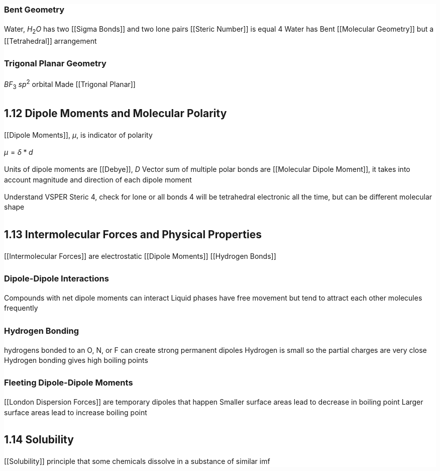 ### Bent Geometry

Water, $H_{2}O$ has two [[Sigma Bonds]] and two lone pairs
[[Steric Number]] is equal 4
Water has Bent [[Molecular Geometry]] but a [[Tetrahedral]] arrangement

### Trigonal Planar Geometry

$BF_{3}$
$sp^2$ orbital
Made [[Trigonal Planar]]

## 1.12 Dipole Moments and Molecular Polarity

[[Dipole Moments]], $\mu$, is indicator of polarity

$\mu=\delta*d$

Units of dipole moments are [[Debye]], $D$
Vector sum of multiple polar bonds are [[Molecular Dipole Moment]], it takes into account magnitude and direction of each dipole moment

Understand VSPER
Steric 4, check for lone or all bonds
4 will be tetrahedral electronic all the time, but can be different molecular shape

## 1.13 Intermolecular Forces and Physical Properties

[[Intermolecular Forces]] are electrostatic
[[Dipole Moments]] 
[[Hydrogen Bonds]]

### Dipole-Dipole Interactions

Compounds with net dipole moments can interact
Liquid phases have free movement but tend to attract each other molecules frequently

### Hydrogen Bonding

hydrogens bonded to an O, N, or F can create strong permanent dipoles
Hydrogen is small so the partial charges are very close
Hydrogen bonding gives high boiling points

### Fleeting Dipole-Dipole Moments

[[London Dispersion Forces]] are temporary dipoles that happen
Smaller surface areas lead to decrease in boiling point
Larger surface areas lead to increase boiling point

## 1.14 Solubility

[[Solubility]] principle that some chemicals dissolve in a substance of similar imf
